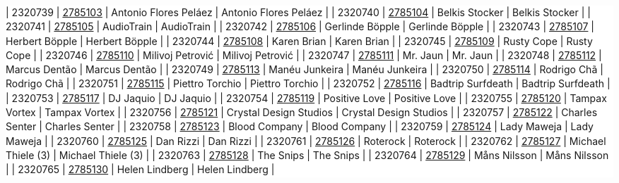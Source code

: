 | 2320739 | [2785103](https://www.discogs.com/artist/2785103) | Antonio Flores Peláez | Antonio Flores Peláez |
| 2320740 | [2785104](https://www.discogs.com/artist/2785104) | Belkis Stocker | Belkis Stocker |
| 2320741 | [2785105](https://www.discogs.com/artist/2785105) | AudioTrain | AudioTrain |
| 2320742 | [2785106](https://www.discogs.com/artist/2785106) | Gerlinde Böpple | Gerlinde Böpple |
| 2320743 | [2785107](https://www.discogs.com/artist/2785107) | Herbert Böpple | Herbert Böpple |
| 2320744 | [2785108](https://www.discogs.com/artist/2785108) | Karen Brian | Karen Brian |
| 2320745 | [2785109](https://www.discogs.com/artist/2785109) | Rusty Cope | Rusty Cope |
| 2320746 | [2785110](https://www.discogs.com/artist/2785110) | Milivoj Petrović | Milivoj Petrović |
| 2320747 | [2785111](https://www.discogs.com/artist/2785111) | Mr. Jaun | Mr. Jaun |
| 2320748 | [2785112](https://www.discogs.com/artist/2785112) | Marcus Dentão | Marcus Dentão |
| 2320749 | [2785113](https://www.discogs.com/artist/2785113) | Manéu Junkeira | Manéu Junkeira |
| 2320750 | [2785114](https://www.discogs.com/artist/2785114) | Rodrigo Chã | Rodrigo Chã |
| 2320751 | [2785115](https://www.discogs.com/artist/2785115) | Piettro Torchio | Piettro Torchio |
| 2320752 | [2785116](https://www.discogs.com/artist/2785116) | Badtrip Surfdeath | Badtrip Surfdeath |
| 2320753 | [2785117](https://www.discogs.com/artist/2785117) | DJ Jaquio | DJ Jaquio |
| 2320754 | [2785119](https://www.discogs.com/artist/2785119) | Positive Love | Positive Love |
| 2320755 | [2785120](https://www.discogs.com/artist/2785120) | Tampax Vortex | Tampax Vortex |
| 2320756 | [2785121](https://www.discogs.com/artist/2785121) | Crystal Design Studios | Crystal Design Studios |
| 2320757 | [2785122](https://www.discogs.com/artist/2785122) | Charles Senter | Charles Senter |
| 2320758 | [2785123](https://www.discogs.com/artist/2785123) | Blood Company | Blood Company |
| 2320759 | [2785124](https://www.discogs.com/artist/2785124) | Lady Maweja | Lady Maweja |
| 2320760 | [2785125](https://www.discogs.com/artist/2785125) | Dan Rizzi | Dan Rizzi |
| 2320761 | [2785126](https://www.discogs.com/artist/2785126) | Roterock | Roterock |
| 2320762 | [2785127](https://www.discogs.com/artist/2785127) | Michael Thiele (3) | Michael Thiele (3) |
| 2320763 | [2785128](https://www.discogs.com/artist/2785128) | The Snips | The Snips |
| 2320764 | [2785129](https://www.discogs.com/artist/2785129) | Måns Nilsson | Måns Nilsson |
| 2320765 | [2785130](https://www.discogs.com/artist/2785130) | Helen Lindberg | Helen Lindberg |
